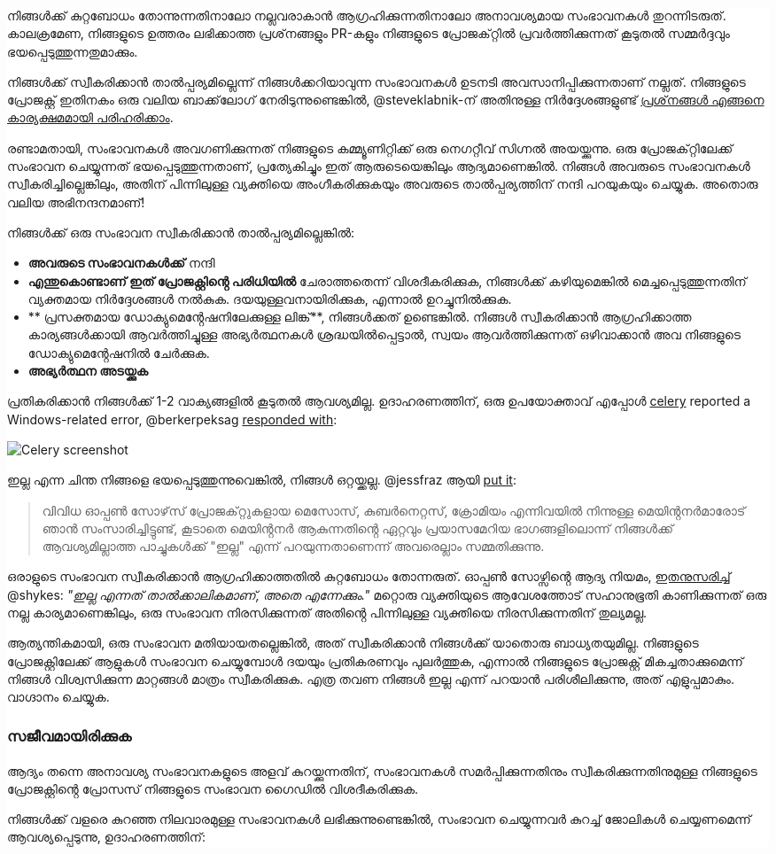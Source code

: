 നിങ്ങൾക്ക് കുറ്റബോധം തോന്നുന്നതിനാലോ നല്ലവരാകാൻ ആഗ്രഹിക്കുന്നതിനാലോ അനാവശ്യമായ സംഭാവനകൾ തുറന്നിടരുത്. കാലക്രമേണ, നിങ്ങളുടെ ഉത്തരം ലഭിക്കാത്ത പ്രശ്‌നങ്ങളും PR-കളും നിങ്ങളുടെ പ്രോജക്‌റ്റിൽ പ്രവർത്തിക്കുന്നത് കൂടുതൽ സമ്മർദ്ദവും ഭയപ്പെടുത്തുന്നതുമാക്കും.

നിങ്ങൾക്ക് സ്വീകരിക്കാൻ താൽപ്പര്യമില്ലെന്ന് നിങ്ങൾക്കറിയാവുന്ന സംഭാവനകൾ ഉടനടി അവസാനിപ്പിക്കുന്നതാണ് നല്ലത്. നിങ്ങളുടെ പ്രോജക്റ്റ് ഇതിനകം ഒരു വലിയ ബാക്ക്‌ലോഗ് നേരിടുന്നുണ്ടെങ്കിൽ, @steveklabnik-ന് അതിനുള്ള നിർദ്ദേശങ്ങളുണ്ട് [പ്രശ്‌നങ്ങൾ എങ്ങനെ കാര്യക്ഷമമായി പരിഹരിക്കാം](https://words.steveklabnik.com/how-to-be-an-open-source-gardener).

രണ്ടാമതായി, സംഭാവനകൾ അവഗണിക്കുന്നത് നിങ്ങളുടെ കമ്മ്യൂണിറ്റിക്ക് ഒരു നെഗറ്റീവ് സിഗ്നൽ അയയ്ക്കുന്നു. ഒരു പ്രോജക്‌റ്റിലേക്ക് സംഭാവന ചെയ്യുന്നത് ഭയപ്പെടുത്തുന്നതാണ്, പ്രത്യേകിച്ചും ഇത് ആരുടെയെങ്കിലും ആദ്യമാണെങ്കിൽ. നിങ്ങൾ അവരുടെ സംഭാവനകൾ സ്വീകരിച്ചില്ലെങ്കിലും, അതിന് പിന്നിലുള്ള വ്യക്തിയെ അംഗീകരിക്കുകയും അവരുടെ താൽപ്പര്യത്തിന് നന്ദി പറയുകയും ചെയ്യുക. അതൊരു വലിയ അഭിനന്ദനമാണ്!

നിങ്ങൾക്ക് ഒരു സംഭാവന സ്വീകരിക്കാൻ താൽപ്പര്യമില്ലെങ്കിൽ:

-   **അവരുടെ സംഭാവനകൾക്ക്** നന്ദി
-   **എന്തുകൊണ്ടാണ് ഇത് പ്രോജക്റ്റിൻ്റെ പരിധിയിൽ** ചേരാത്തതെന്ന് വിശദീകരിക്കുക, നിങ്ങൾക്ക് കഴിയുമെങ്കിൽ മെച്ചപ്പെടുത്തുന്നതിന് വ്യക്തമായ നിർദ്ദേശങ്ങൾ നൽകുക. ദയയുള്ളവനായിരിക്കുക, എന്നാൽ ഉറച്ചുനിൽക്കുക.
-   ** പ്രസക്തമായ ഡോക്യുമെൻ്റേഷനിലേക്കുള്ള ലിങ്ക്**, നിങ്ങൾക്കത് ഉണ്ടെങ്കിൽ. നിങ്ങൾ സ്വീകരിക്കാൻ ആഗ്രഹിക്കാത്ത കാര്യങ്ങൾക്കായി ആവർത്തിച്ചുള്ള അഭ്യർത്ഥനകൾ ശ്രദ്ധയിൽപ്പെട്ടാൽ, സ്വയം ആവർത്തിക്കുന്നത് ഒഴിവാക്കാൻ അവ നിങ്ങളുടെ ഡോക്യുമെൻ്റേഷനിൽ ചേർക്കുക.
-   **അഭ്യർത്ഥന അടയ്ക്കുക**

പ്രതികരിക്കാൻ നിങ്ങൾക്ക് 1-2 വാക്യങ്ങളിൽ കൂടുതൽ ആവശ്യമില്ല. ഉദാഹരണത്തിന്, ഒരു ഉപയോക്താവ് എപ്പോൾ [celery](https://github.com/celery/celery/) reported a Windows-related error, @berkerpeksag [responded with](https://github.com/celery/celery/issues/3383):

![Celery screenshot](/assets/images/best-practices/celery.png)

ഇല്ല എന്ന ചിന്ത നിങ്ങളെ ഭയപ്പെടുത്തുന്നുവെങ്കിൽ, നിങ്ങൾ ഒറ്റയ്ക്കല്ല. @jessfraz ആയി [put it](https://blog.jessfraz.com/post/the-art-of-closing/):

> വിവിധ ഓപ്പൺ സോഴ്‌സ് പ്രോജക്‌റ്റുകളായ മെസോസ്, കുബർനെറ്റസ്, ക്രോമിയം എന്നിവയിൽ നിന്നുള്ള മെയിൻ്റനർമാരോട് ഞാൻ സംസാരിച്ചിട്ടുണ്ട്, കൂടാതെ മെയിൻ്റനർ ആകുന്നതിൻ്റെ ഏറ്റവും പ്രയാസമേറിയ ഭാഗങ്ങളിലൊന്ന് നിങ്ങൾക്ക് ആവശ്യമില്ലാത്ത പാച്ചുകൾക്ക് "ഇല്ല" എന്ന് പറയുന്നതാണെന്ന് അവരെല്ലാം സമ്മതിക്കുന്നു.

ഒരാളുടെ സംഭാവന സ്വീകരിക്കാൻ ആഗ്രഹിക്കാത്തതിൽ കുറ്റബോധം തോന്നരുത്. ഓപ്പൺ സോഴ്സിൻ്റെ ആദ്യ നിയമം, [ഇതനുസരിച്ച്](https://twitter.com/solomonstre/status/715277134978113536) @shykes: _"ഇല്ല എന്നത് താൽക്കാലികമാണ്, അതെ എന്നേക്കും."_ മറ്റൊരു വ്യക്തിയുടെ ആവേശത്തോട് സഹാനുഭൂതി കാണിക്കുന്നത് ഒരു നല്ല കാര്യമാണെങ്കിലും, ഒരു സംഭാവന നിരസിക്കുന്നത് അതിൻ്റെ പിന്നിലുള്ള വ്യക്തിയെ നിരസിക്കുന്നതിന് തുല്യമല്ല.

ആത്യന്തികമായി, ഒരു സംഭാവന മതിയായതല്ലെങ്കിൽ, അത് സ്വീകരിക്കാൻ നിങ്ങൾക്ക് യാതൊരു ബാധ്യതയുമില്ല. നിങ്ങളുടെ പ്രോജക്റ്റിലേക്ക് ആളുകൾ സംഭാവന ചെയ്യുമ്പോൾ ദയയും പ്രതികരണവും പുലർത്തുക, എന്നാൽ നിങ്ങളുടെ പ്രോജക്റ്റ് മികച്ചതാക്കുമെന്ന് നിങ്ങൾ വിശ്വസിക്കുന്ന മാറ്റങ്ങൾ മാത്രം സ്വീകരിക്കുക. എത്ര തവണ നിങ്ങൾ ഇല്ല എന്ന് പറയാൻ പരിശീലിക്കുന്നു, അത് എളുപ്പമാകും. വാഗ്ദാനം ചെയ്യുക.

### സജീവമായിരിക്കുക

ആദ്യം തന്നെ അനാവശ്യ സംഭാവനകളുടെ അളവ് കുറയ്ക്കുന്നതിന്, സംഭാവനകൾ സമർപ്പിക്കുന്നതിനും സ്വീകരിക്കുന്നതിനുമുള്ള നിങ്ങളുടെ പ്രോജക്റ്റിൻ്റെ പ്രോസസ് നിങ്ങളുടെ സംഭാവന ഗൈഡിൽ വിശദീകരിക്കുക.

നിങ്ങൾക്ക് വളരെ കുറഞ്ഞ നിലവാരമുള്ള സംഭാവനകൾ ലഭിക്കുന്നുണ്ടെങ്കിൽ, സംഭാവന ചെയ്യുന്നവർ കുറച്ച് ജോലികൾ ചെയ്യണമെന്ന് ആവശ്യപ്പെടുന്നു, ഉദാഹരണത്തിന്:
